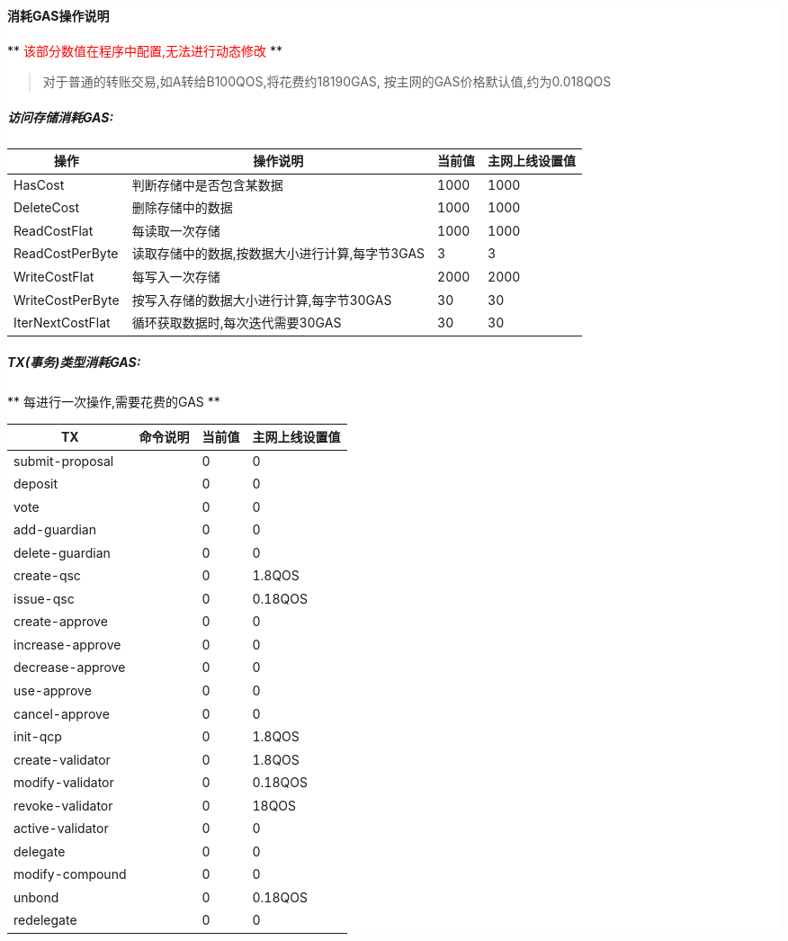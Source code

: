 #### 消耗GAS操作说明

** <font color='red'>该部分数值在程序中配置,无法进行动态修改</font> ** 

> 对于普通的转账交易,如A转给B100QOS,将花费约18190GAS, 按主网的GAS价格默认值,约为0.018QOS

##### 访问存储消耗GAS:

|操作|操作说明|当前值|主网上线设置值|
|---|---|---|---|
|HasCost|判断存储中是否包含某数据|1000|1000|
|DeleteCost|删除存储中的数据|1000|1000|
|ReadCostFlat|每读取一次存储|1000|1000|
|ReadCostPerByte|读取存储中的数据,按数据大小进行计算,每字节3GAS|3|3|
|WriteCostFlat|每写入一次存储|2000|2000|
|WriteCostPerByte|按写入存储的数据大小进行计算,每字节30GAS|30|30|
|IterNextCostFlat|循环获取数据时,每次迭代需要30GAS|30|30||


##### TX(事务)类型消耗GAS:

** 每进行一次操作,需要花费的GAS **

|TX|命令说明|当前值|主网上线设置值|
|---|---|---|---|
|submit-proposal||0|0|
|deposit||0|0|
|vote||0|0|
|add-guardian||0|0|
|delete-guardian||0|0|
|create-qsc||0|1.8QOS|
|issue-qsc||0|0.18QOS|
|create-approve||0|0|
|increase-approve||0|0|
|decrease-approve||0|0|
|use-approve||0|0|
|cancel-approve||0|0|
|init-qcp||0|1.8QOS|
|create-validator||0|1.8QOS|
|modify-validator||0|0.18QOS|
|revoke-validator||0|18QOS|
|active-validator||0|0|
|delegate||0|0|
|modify-compound||0|0|
|unbond||0|0.18QOS|
|redelegate||0|0|